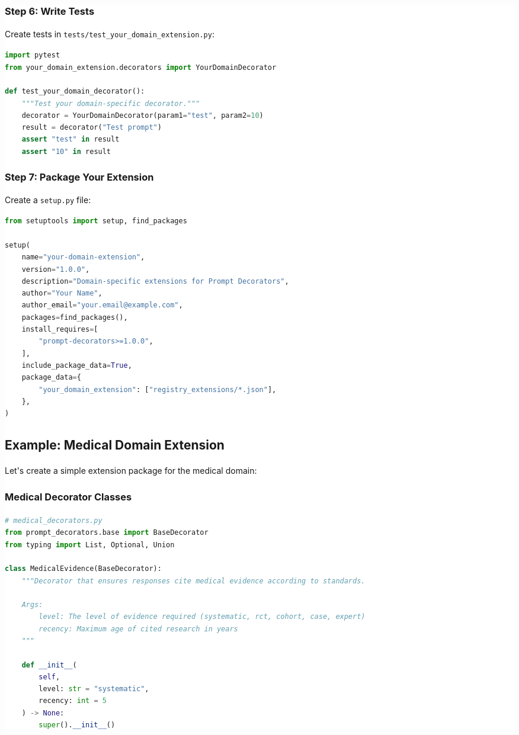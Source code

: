 ### Step 6: Write Tests

Create tests in `tests/test_your_domain_extension.py`:

```python
import pytest
from your_domain_extension.decorators import YourDomainDecorator

def test_your_domain_decorator():
    """Test your domain-specific decorator."""
    decorator = YourDomainDecorator(param1="test", param2=10)
    result = decorator("Test prompt")
    assert "test" in result
    assert "10" in result
```

### Step 7: Package Your Extension

Create a `setup.py` file:

```python
from setuptools import setup, find_packages

setup(
    name="your-domain-extension",
    version="1.0.0",
    description="Domain-specific extensions for Prompt Decorators",
    author="Your Name",
    author_email="your.email@example.com",
    packages=find_packages(),
    install_requires=[
        "prompt-decorators>=1.0.0",
    ],
    include_package_data=True,
    package_data={
        "your_domain_extension": ["registry_extensions/*.json"],
    },
)
```

## Example: Medical Domain Extension

Let's create a simple extension package for the medical domain:

### Medical Decorator Classes

```python
# medical_decorators.py
from prompt_decorators.base import BaseDecorator
from typing import List, Optional, Union

class MedicalEvidence(BaseDecorator):
    """Decorator that ensures responses cite medical evidence according to standards.

    Args:
        level: The level of evidence required (systematic, rct, cohort, case, expert)
        recency: Maximum age of cited research in years
    """

    def __init__(
        self,
        level: str = "systematic",
        recency: int = 5
    ) -> None:
        super().__init__()
```